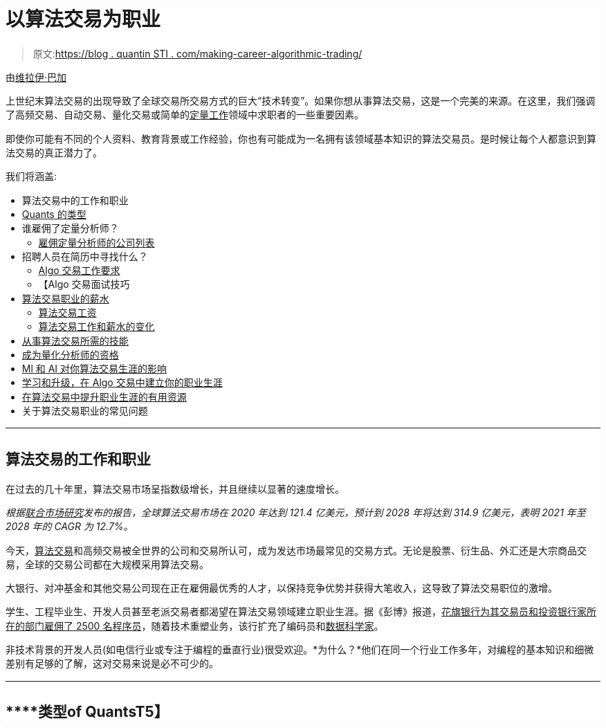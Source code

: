# 以算法交易为职业

> 原文:[https://blog . quantin STI . com/making-career-algorithmic-trading/](https://blog.quantinsti.com/making-career-algorithmic-trading/)

由[维拉伊·巴加](https://www.linkedin.com/in/virajbhagat/)

上世纪末算法交易的出现导致了全球交易所交易方式的巨大“技术转变”。如果你想从事算法交易，这是一个完美的来源。在这里，我们强调了高频交易、自动交易、量化交易或简单的[定量工作](/salary-quants-really-earn/)领域中求职者的一些重要因素。

即使你可能有不同的个人资料、教育背景或工作经验，你也有可能成为一名拥有该领域基本知识的算法交易员。是时候让每个人都意识到算法交易的真正潜力了。

我们将涵盖:

*   算法交易中的工作和职业
*   [Quants 的类型](#types-of-quants)
*   谁雇佣了定量分析师？
    *   [雇佣定量分析师的公司列表](#list-of-companies-that-hire-quants)
*   招聘人员在简历中寻找什么？
    *   [Algo 交易工作要求](#algo-trading-job-requirements)
    *   【Algo 交易面试技巧
*   [算法交易职业的薪水](#salaries-for-a-career-in-algo-trading)
    *   [算法交易工资](#algo-trading-salaries)
    *   [算法交易工作和薪水的变化](#variation-in-algo-trading-jobs-and-salaries)
*   [从事算法交易所需的技能](#skills-required-for-a-career-in-algo-trading)
*   [成为量化分析师的资格](#qualifications-to-become-a-quant)
*   [Ml 和 AI 对你算法交易生涯的影响](#impact-of-ml-and-ai-on-your-algorithmic-trading-career)
*   [学习和升级，在 Algo 交易中建立你的职业生涯](#learn-and-upgrade-to-establish-your-career-in-algo-trading)
*   [在算法交易中提升职业生涯的有用资源](#useful-resources-to-boost-your-career-in-algo-trading)
*   关于算法交易职业的常见问题

* * *

## 算法交易的工作和职业

在过去的几十年里，算法交易市场呈指数级增长，并且继续以显著的速度增长。

*根据[联合市场研究](https://www.globenewswire.com/news-release/2021/07/08/2259816/0/en/Global-algorithmic-trading-market-to-garner-31-49-billion-by-2028-Allied-Market-Research.html)发布的报告，全球算法交易市场在 2020 年达到 121.4 亿美元，预计到 2028 年将达到 314.9 亿美元，表明 2021 年至 2028 年的 CAGR 为 12.7%。*

今天，[算法交易](/algorithmic-trading/)和高频交易被全世界的公司和交易所认可，成为发达市场最常见的交易方式。无论是股票、衍生品、外汇还是大宗商品交易，全球的交易公司都在大规模采用算法交易。

大银行、对冲基金和其他交易公司现在正在雇佣最优秀的人才，以保持竞争优势并获得大笔收入，这导致了算法交易职位的激增。

学生、工程毕业生、开发人员甚至老派交易者都渴望在算法交易领域建立职业生涯。据《彭博》报道，[花旗银行为其交易员和投资银行家所在的部门雇佣了 2500 名程序员](https://www.bloomberg.com/news/articles/2020-01-06/citi-s-investment-bank-plans-to-hire-2-500-programmers-this-year)，随着技术重塑业务，该行扩充了编码员和[数据科学家](https://quantra.quantinsti.com/course/introduction-to-data-science)。

非技术背景的开发人员(如电信行业或专注于编程的垂直行业)很受欢迎。*为什么？*他们在同一个行业工作多年，对编程的基本知识和细微差别有足够的了解，这对交易来说是必不可少的。

* * *

## ****类型**o**f Quants**T5】**
